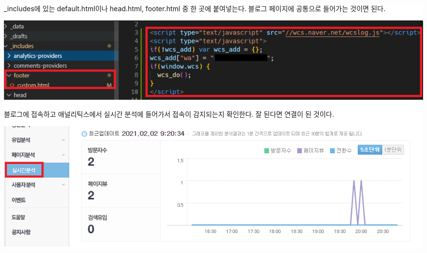 _includes에 있는 default.html이나 head.html, footer.html 중 한 곳에 붙여넣는다. 블로그 페이지에 공통으로 들어가는 것이면 된다.

![NA6](/images/Jekyll4/NA6.PNG)

블로그에 접속하고 애널리틱스에서 실시간 분석에 들어가서 접속이 감지되는지 확인한다. 잘 된다면 연결이 된 것이다.

![NA7](/images/Jekyll4/NA7.PNG)

